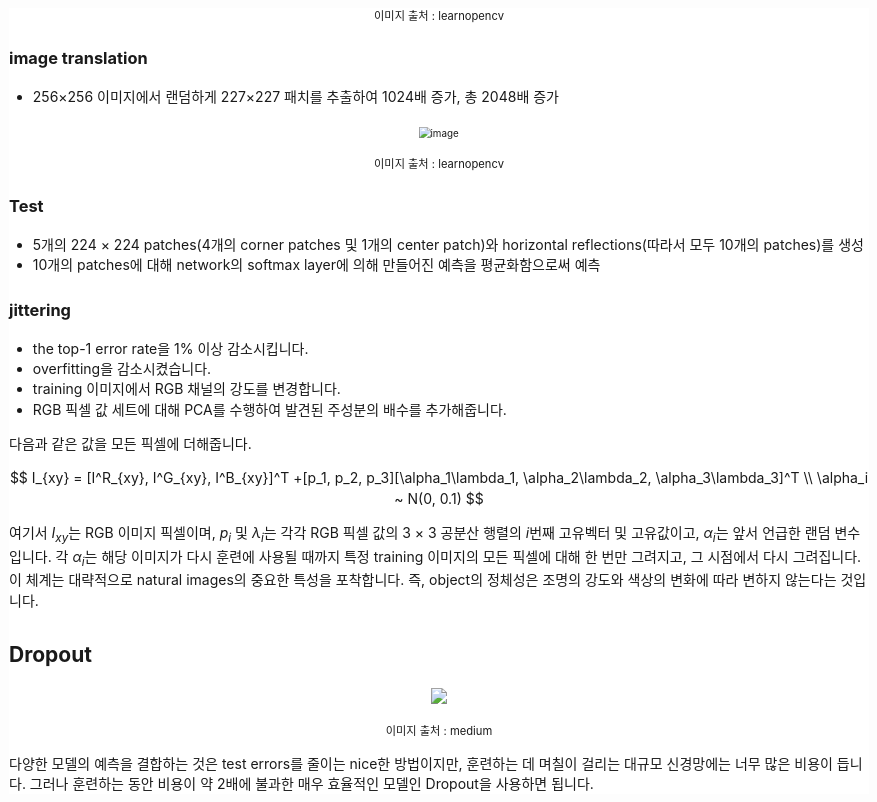 <p align="center" style="font-size:80%">이미지 출처 : learnopencv</a></p>



### image translation

- 256×256 이미지에서 랜덤하게 227×227 패치를 추출하여 1024배 증가, 총 2048배 증가


<p align="center">
<img width="726" alt="image" src="https://user-images.githubusercontent.com/77891754/179401759-e874be86-46e1-4ed7-8651-cda47610dc65.png" style="zoom:70%;">
</p>

<p align="center" style="font-size:80%">이미지 출처 : learnopencv</a></p>



### Test

- 5개의 224 × 224 patches(4개의 corner patches 및 1개의 center patch)와 horizontal reflections(따라서 모두 10개의 patches)를 생성
- 10개의 patches에 대해 network의 softmax layer에 의해 만들어진 예측을 평균화함으로써 예측



### jittering

- the top-1 error rate을 1% 이상 감소시킵니다.
- overfitting을 감소시켰습니다.
- training 이미지에서 RGB 채널의 강도를 변경합니다.
- RGB 픽셀 값 세트에 대해 PCA를 수행하여 발견된 주성분의 배수를 추가해줍니다.


다음과 같은 값을 모든 픽셀에 더해줍니다.


$$
I_{xy} = [I^R_{xy}, I^G_{xy}, I^B_{xy}]^T +[p_1, p_2, p_3][\alpha_1\lambda_1, \alpha_2\lambda_2, \alpha_3\lambda_3]^T \\ \alpha_i ~ N(0, 0.1)
$$


여기서 $I_{xy}$는 RGB 이미지 픽셀이며, $p_i$ 및 $λ_i$는 각각 RGB 픽셀 값의 3 × 3 공분산 행렬의 $i$번째 고유벡터 및 고유값이고, $α_i$는 앞서 언급한 랜덤 변수입니다. 각 $α_i$는 해당 이미지가 다시 훈련에 사용될 때까지 특정 training 이미지의 모든 픽셀에 대해 한 번만 그려지고, 그 시점에서 다시 그려집니다. 이 체계는 대략적으로 natural images의 중요한 특성을 포착합니다. 즉, object의 정체성은 조명의 강도와 색상의 변화에 따라 변하지 않는다는 것입니다.





## Dropout

<p align="center">
<img src="https://user-images.githubusercontent.com/77891754/179402669-11336bd6-a46a-49b8-b286-c487dda46244.gif" style="zoom:100%;">
</p>

<p align="center" style="font-size:80%">이미지 출처 : medium</a></p>


다양한 모델의 예측을 결합하는 것은 test errors를 줄이는 nice한 방법이지만, 훈련하는 데 며칠이 걸리는 대규모 신경망에는 너무 많은 비용이 듭니다. 그러나 훈련하는 동안 비용이 약 2배에 불과한 매우 효율적인 모델인 Dropout을 사용하면 됩니다.
